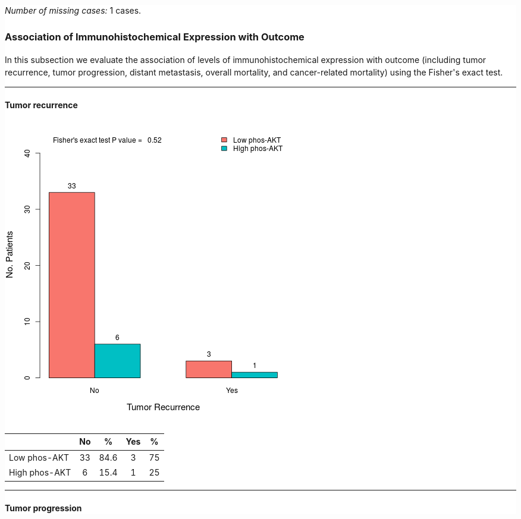 _Number of missing cases:_ 1 cases.

### Association of Immunohistochemical Expression with Outcome
In this subsection we evaluate the association of levels of immunohistochemical expression with outcome (including tumor recurrence, tumor progression, distant metastasis, overall mortality, and cancer-related mortality) using the Fisher's exact test.

***

#### Tumor recurrence
![plot of chunk AKT_AssociationRecurrence](figure/AKT_AssociationRecurrence-1.png) 

|              | No |  %   | Yes | %  |
|:-------------|:--:|:----:|:---:|:--:|
|Low phos-AKT  | 33 | 84.6 |  3  | 75 |
|High phos-AKT | 6  | 15.4 |  1  | 25 |

***

#### Tumor progression